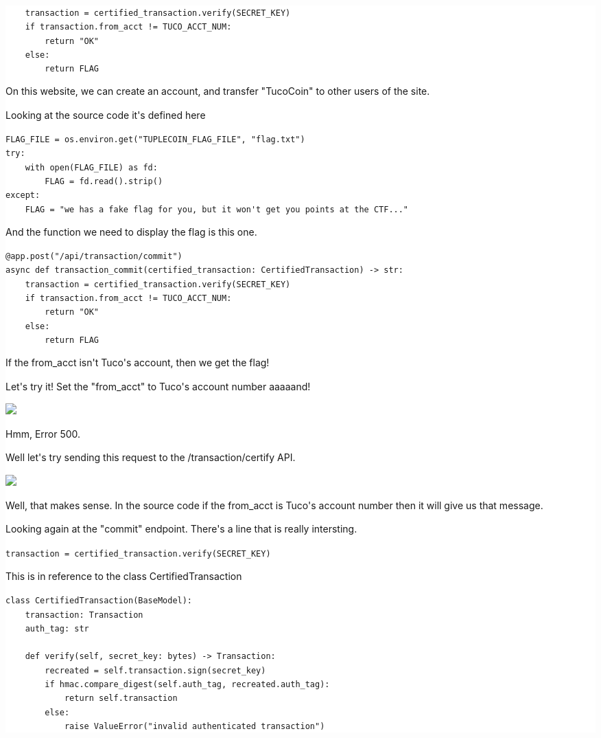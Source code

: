 ```
    transaction = certified_transaction.verify(SECRET_KEY)
    if transaction.from_acct != TUCO_ACCT_NUM:
        return "OK"
    else:
        return FLAG
```
On this website, we can create an account, and transfer "TucoCoin" to other users of the site.

Looking at the source code it's defined here
```
FLAG_FILE = os.environ.get("TUPLECOIN_FLAG_FILE", "flag.txt")
try:
    with open(FLAG_FILE) as fd:
        FLAG = fd.read().strip()
except:
    FLAG = "we has a fake flag for you, but it won't get you points at the CTF..."
```

And the function we need to display the flag is this one.
```
@app.post("/api/transaction/commit")
async def transaction_commit(certified_transaction: CertifiedTransaction) -> str:
    transaction = certified_transaction.verify(SECRET_KEY)
    if transaction.from_acct != TUCO_ACCT_NUM:
        return "OK"
    else:
        return FLAG
```

If the from_acct isn't Tuco's account, then we get the flag!

Let's try it! Set the "from_acct" to Tuco's account number aaaaand!

![](https://i.gyazo.com/1460af8ae9422eabfb2873c4ae4611bf.png)

Hmm, Error 500.

Well let's try sending this request to the /transaction/certify API.

![](https://i.gyazo.com/ad8fcad986c90253250ea7c021c54d0c.png)

Well, that makes sense. In the source code if the from_acct is Tuco's account number then it will give us that message.

Looking again at the "commit" endpoint. There's a line that is really intersting.
```
transaction = certified_transaction.verify(SECRET_KEY)
```

This is in reference to the class CertifiedTransaction
```
class CertifiedTransaction(BaseModel):
    transaction: Transaction
    auth_tag: str

    def verify(self, secret_key: bytes) -> Transaction:
        recreated = self.transaction.sign(secret_key)
        if hmac.compare_digest(self.auth_tag, recreated.auth_tag):
            return self.transaction
        else:
            raise ValueError("invalid authenticated transaction")
```
